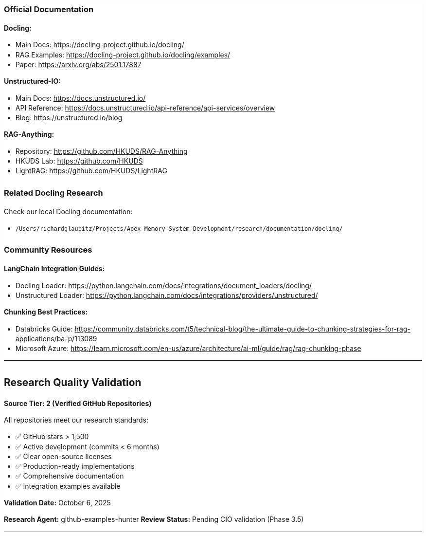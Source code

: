 ### Official Documentation

**Docling:**
- Main Docs: https://docling-project.github.io/docling/
- RAG Examples: https://docling-project.github.io/docling/examples/
- Paper: https://arxiv.org/abs/2501.17887

**Unstructured-IO:**
- Main Docs: https://docs.unstructured.io/
- API Reference: https://docs.unstructured.io/api-reference/api-services/overview
- Blog: https://unstructured.io/blog

**RAG-Anything:**
- Repository: https://github.com/HKUDS/RAG-Anything
- HKUDS Lab: https://github.com/HKUDS
- LightRAG: https://github.com/HKUDS/LightRAG

### Related Docling Research

Check our local Docling documentation:
- `/Users/richardglaubitz/Projects/Apex-Memory-System-Development/research/documentation/docling/`

### Community Resources

**LangChain Integration Guides:**
- Docling Loader: https://python.langchain.com/docs/integrations/document_loaders/docling/
- Unstructured Loader: https://python.langchain.com/docs/integrations/providers/unstructured/

**Chunking Best Practices:**
- Databricks Guide: https://community.databricks.com/t5/technical-blog/the-ultimate-guide-to-chunking-strategies-for-rag-applications/ba-p/113089
- Microsoft Azure: https://learn.microsoft.com/en-us/azure/architecture/ai-ml/guide/rag/rag-chunking-phase

---

## Research Quality Validation

**Source Tier: 2 (Verified GitHub Repositories)**

All repositories meet our research standards:
- ✅ GitHub stars > 1,500
- ✅ Active development (commits < 6 months)
- ✅ Clear open-source licenses
- ✅ Production-ready implementations
- ✅ Comprehensive documentation
- ✅ Integration examples available

**Validation Date:** October 6, 2025

**Research Agent:** github-examples-hunter
**Review Status:** Pending CIO validation (Phase 3.5)

---
